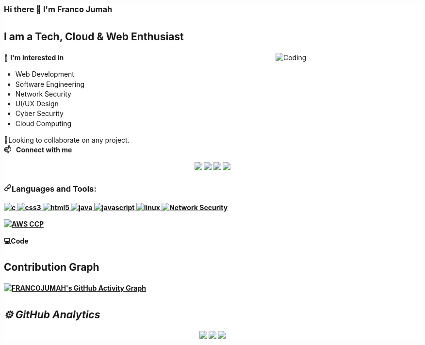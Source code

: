 ### Hi there 👋 I'm <b> Franco Jumah </b>
## I am a Tech, Cloud & Web Enthusiast 

<p><a target="_blank" rel="noopener noreferrer" href="#"><img align="right" alt="Coding" width="300" src="https://camo.githubusercontent.com/badcc819734aa1adbb9fbca7d9ddee8edf2d0b1654e62e67fbd1ad141203365c/68747470733a2f2f6d65646961342e67697068792e636f6d2f6d656469612f7167515567674143335066763638377150432f67697068792e676966" data-animated-image="" data-canonical-src="https://media4.giphy.com/media/qgQUggAC3Pfv687qPC/giphy.gif" style="max-width: 100%;"></a></p></b>

👀 <b> I'm interested in </b>
<ul>
  <li>Web Development</li>
   <li>Software Engineering</li>
   <li>Network Security</li>
   <li>UI/UX Design</li>
   <li>Cyber Security</li>
   <li>Cloud Computing</li>
</ul>
💞️Looking to collaborate on any project. </br>
<b> 📫 &nbsp; Connect with me</br>

<p align="center">
  <a href="https://www.linkedin.com/in/franco-jumah"><img src="https://img.shields.io/badge/-francojumah-0077B5?style=flat&logo=linkedin&logoColor=white"/></a>
  <a href="mailto:sailfranc705@gmail.com"><img src="https://img.shields.io/badge/-sailfranc705@gmail.com-D14836?style=flat&logo=Gmail&logoColor=white"/></a>
  <a href="https://www.twitter.com/francoinformar"><img src="https://img.shields.io/badge/-francoinformar-00acee?style=flat&logo=Twitter&logoColor=white"/></a>
  <a href="https://www.instagram.com/franco_theinformer"><img src="https://img.shields.io/badge/-franco_theinformer-bc2a8d?style=flat&logo=Instagram&logoColor=white"/></a>

<h3 align="left" dir="auto"><a id="user-content-languages-and-tools" class="anchor" aria-hidden="true" href="#languages-and-tools"><svg class="octicon octicon-link" viewBox="0 0 16 16" version="1.1" width="16" height="16" aria-hidden="true"><path fill-rule="evenodd" d="M7.775 3.275a.75.75 0 001.06 1.06l1.25-1.25a2 2 0 112.83 2.83l-2.5 2.5a2 2 0 01-2.83 0 .75.75 0 00-1.06 1.06 3.5 3.5 0 004.95 0l2.5-2.5a3.5 3.5 0 00-4.95-4.95l-1.25 1.25zm-4.69 9.64a2 2 0 010-2.83l2.5-2.5a2 2 0 012.83 0 .75.75 0 001.06-1.06 3.5 3.5 0 00-4.95 0l-2.5 2.5a3.5 3.5 0 004.95 4.95l1.25-1.25a.75.75 0 00-1.06-1.06l-1.25 1.25a2 2 0 01-2.83 0z"></path></svg></a>Languages and Tools:</h3

<p align="left" dir="auto">
<a href="https://www.cprogramming.com/" rel="nofollow"> <img src="https://raw.githubusercontent.com/devicons/devicon/master/icons/c/c-original.svg" alt="c" width="40" height="40" style="max-width: 100%;"> </a> <a href="https://www.w3schools.com/css/" rel="nofollow"> <img src="https://raw.githubusercontent.com/devicons/devicon/master/icons/css3/css3-original-wordmark.svg" alt="css3" width="40" height="40" style="max-width: 100%;"> </a>
<a href="https://www.w3.org/html/" rel="nofollow"> <img src="https://raw.githubusercontent.com/devicons/devicon/master/icons/html5/html5-original-wordmark.svg" alt="html5" width="40" height="40" style="max-width: 100%;"> </a> 
<a href="https://www.java.com" rel="nofollow"> <img src="https://raw.githubusercontent.com/devicons/devicon/master/icons/java/java-original.svg" alt="java" width="40" height="40" style="max-width: 100%;"> </a> 
<a href="https://developer.mozilla.org/en-US/docs/Web/JavaScript" rel="nofollow"> <img src="https://raw.githubusercontent.com/devicons/devicon/master/icons/javascript/javascript-original.svg" alt="javascript" width="40" height="40" style="max-width: 100%;"> </a> 
<a href="https://www.linux.org/" rel="nofollow"> <img src="https://raw.githubusercontent.com/devicons/devicon/master/icons/linux/linux-original.svg" alt="linux" width="40" height="40" style="max-width: 100%;"> 
</a> <a href="https://www.credly.com/earner/earned/badge/f40af8ad-b0a6-4e74-bb35-eb685f26601f" rel="nofollow"> <img src="https://images.credly.com/size/680x680/images/f7387386-553c-4be5-b3f3-077f78152f31/Network_Security.png" alt="Network Security" width="40" height="40" style="max-width: 100%;"> </a> </p>
</a> <a href="https://www.credly.com/earner/earned/badge/b5325cbb-45e2-4b02-a6df-62bd24c99a37" rel="nofollow"> <img src="https://images.credly.com/size/680x680/images/00634f82-b07f-4bbd-a6bb-53de397fc3a6/image.png" alt="AWS CCP" width="40" height="40" style="max-width: 100%;"> </a> </p>


💻Code
## Contribution Graph
[![FRANCOJUMAH's GitHub Activity Graph](https://activity-graph.herokuapp.com/graph?username=FRANCOJUMAH&theme=react-dark)](https://github.com/FRANCOJUMAH)
<h2><i>⚙️ GitHub Analytics</i></h2>
<p align="center">
<img height="180em" src="https://github-readme-stats.vercel.app/api?username=FRANCOJUMAH&show_icons=true&theme=algolia&include_all_commits=true&count_private=true"/>
<img height="180em" src="https://github-readme-stats-eight-theta.vercel.app/api/top-langs/?username=FRANCOJUMAH&layout=compact&langs_count=8&theme=algolia" />
<img width="90%" src="https://github-readme-streak-stats.herokuapp.com/?user=FRANCOJUMAH&show_icons=true&locale=en&layout=demo&theme=merko&hide_border=true" />

